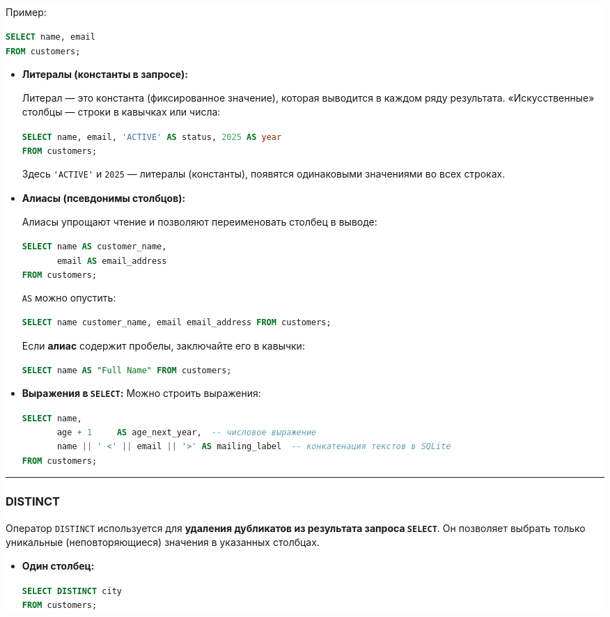   Пример:

  ```sql
  SELECT name, email
  FROM customers;
  ```

- **Литералы (константы в запросе):**

  Литерал — это константа (фиксированное значение), которая выводится в каждом ряду результата. «Искусственные» столбцы — строки в кавычках или числа:

  ```sql
  SELECT name, email, 'ACTIVE' AS status, 2025 AS year
  FROM customers;
  ```

  Здесь `'ACTIVE'` и `2025` — литералы (константы), появятся одинаковыми значениями во всех строках.

- **Алиасы (псевдонимы столбцов):**

  Алиасы упрощают чтение и позволяют переименовать столбец в выводе:

  ```sql
  SELECT name AS customer_name,
         email AS email_address
  FROM customers;
  ```

  `AS` можно опустить:

  ```sql
  SELECT name customer_name, email email_address FROM customers;
  ```

  Если **алиас** содержит пробелы, заключайте его в кавычки:

  ```sql
  SELECT name AS "Full Name" FROM customers;
  ```

- **Выражения в `SELECT`:**
  Можно строить выражения:

  ```sql
  SELECT name,
         age + 1     AS age_next_year,  -- числовое выражение
         name || ' <' || email || '>' AS mailing_label  -- конкатенация текстов в SQLite
  FROM customers;
  ```

---

### **DISTINCT**

Оператор `DISTINCT` используется для **удаления дубликатов из результата запроса `SELECT`**. Он позволяет выбрать только уникальные (неповторяющиеся) значения в указанных столбцах.

- **Один столбец:**

  ```sql
  SELECT DISTINCT city
  FROM customers;
  ```
